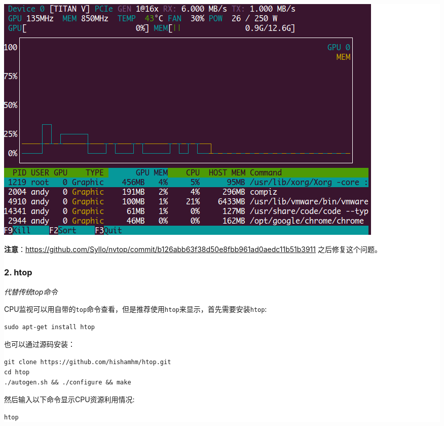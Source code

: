 ![png](../img/nvtop_new.png)   

**注意**：https://github.com/Syllo/nvtop/commit/b126abb63f38d50e8fbb961ad0aedc11b51b3911 之后修复这个问题。    

### 2. htop　　　
*代替传统top命令*　　　

CPU监视可以用自带的`top`命令查看，但是推荐使用`htop`来显示，首先需要安装`htop`:    
```shell
sudo apt-get install htop
```
也可以通过源码安装：　　　
```shell
git clone https://github.com/hishamhm/htop.git
cd htop
./autogen.sh && ./configure && make
```   
然后输入以下命令显示CPU资源利用情况:    
```shell
htop
```